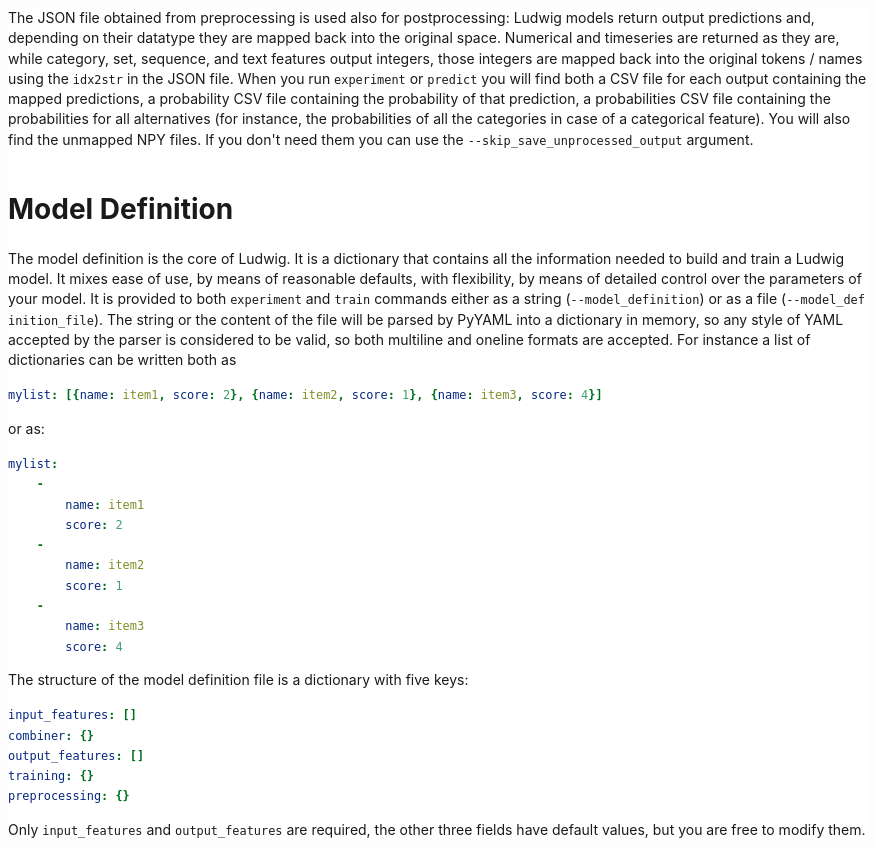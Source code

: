 The JSON file obtained from preprocessing is used also for postprocessing: Ludwig models return output predictions and, depending on their datatype they are mapped back into the original space.
Numerical and timeseries are returned as they are, while category, set, sequence, and text features output integers, those integers are mapped back into the original tokens / names using the `idx2str` in the JSON file.
When you run `experiment` or `predict` you will find both a CSV file for each output containing the mapped predictions, a probability CSV file containing the probability of that prediction, a probabilities CSV file containing the probabilities for all alternatives (for instance, the probabilities of all the categories in case of a categorical feature).
You will also find the unmapped NPY files.
If you don't need them you can use the `--skip_save_unprocessed_output` argument.

Model Definition
================

The model definition is the core of Ludwig.
It is a dictionary that contains all the information needed to build and train a Ludwig model.
It mixes ease of use, by means of reasonable defaults, with flexibility, by means of detailed control over the parameters of your model.
It is provided to both `experiment` and `train` commands either as a string (`--model_definition`) or as a file (`--model_definition_file`).
The string or the content of the file will be parsed by PyYAML into a dictionary in memory, so any style of YAML accepted by the parser is considered to be valid, so both multiline and oneline formats are accepted.
For instance a list of dictionaries can be written both as
```yaml
mylist: [{name: item1, score: 2}, {name: item2, score: 1}, {name: item3, score: 4}]
```

or as:

```yaml
mylist:
    -
        name: item1
        score: 2
    -
        name: item2
        score: 1
    -
        name: item3
        score: 4
```

The structure of the model definition file is a dictionary with five keys:

```yaml
input_features: []
combiner: {}
output_features: []
training: {}
preprocessing: {}
```

Only `input_features` and `output_features` are required, the other three fields have default values, but you are free to modify them.
